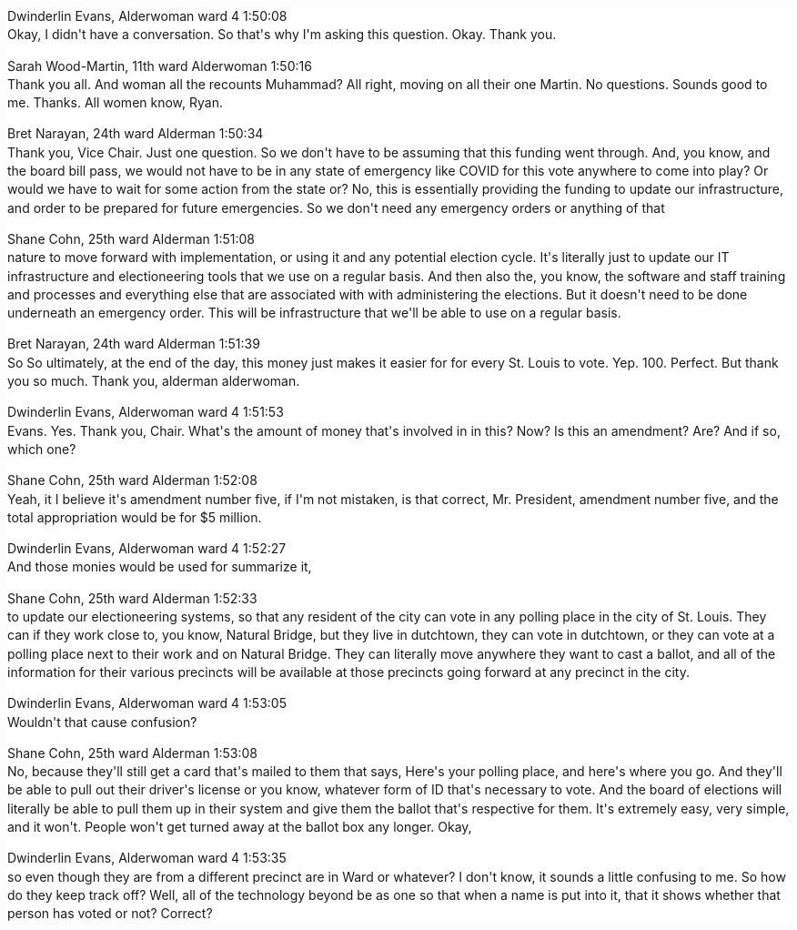 Dwinderlin Evans, Alderwoman ward 4  1:50:08  
Okay, I didn't have a conversation. So that's why I'm asking this question. Okay. Thank you.

Sarah Wood-Martin, 11th ward Alderwoman  1:50:16  
Thank you all. And woman all the recounts Muhammad? All right, moving on all their one Martin. No questions. Sounds good to me. Thanks. All women know, Ryan.

Bret Narayan, 24th ward Alderman  1:50:34  
Thank you, Vice Chair. Just one question. So we don't have to be assuming that this funding went through. And, you know, and the board bill pass, we would not have to be in any state of emergency like COVID for this vote anywhere to come into play? Or would we have to wait for some action from the state or? No, this is essentially providing the funding to update our infrastructure, and order to be prepared for future emergencies. So we don't need any emergency orders or anything of that

Shane Cohn, 25th ward Alderman  1:51:08  
nature to move forward with implementation, or using it and any potential election cycle. It's literally just to update our IT infrastructure and electioneering tools that we use on a regular basis. And then also the, you know, the software and staff training and processes and everything else that are associated with with administering the elections. But it doesn't need to be done underneath an emergency order. This will be infrastructure that we'll be able to use on a regular basis.

Bret Narayan, 24th ward Alderman  1:51:39  
So So ultimately, at the end of the day, this money just makes it easier for for every St. Louis to vote. Yep. 100. Perfect. But thank you so much. Thank you, alderman alderwoman.

Dwinderlin Evans, Alderwoman ward 4  1:51:53  
Evans. Yes. Thank you, Chair. What's the amount of money that's involved in in this? Now? Is this an amendment? Are? And if so, which one?

Shane Cohn, 25th ward Alderman  1:52:08  
Yeah, it I believe it's amendment number five, if I'm not mistaken, is that correct, Mr. President, amendment number five, and the total appropriation would be for $5 million.

Dwinderlin Evans, Alderwoman ward 4  1:52:27  
And those monies would be used for summarize it,

Shane Cohn, 25th ward Alderman  1:52:33  
to update our electioneering systems, so that any resident of the city can vote in any polling place in the city of St. Louis. They can if they work close to, you know, Natural Bridge, but they live in dutchtown, they can vote in dutchtown, or they can vote at a polling place next to their work and on Natural Bridge. They can literally move anywhere they want to cast a ballot, and all of the information for their various precincts will be available at those precincts going forward at any precinct in the city.

Dwinderlin Evans, Alderwoman ward 4  1:53:05  
Wouldn't that cause confusion?

Shane Cohn, 25th ward Alderman  1:53:08  
No, because they'll still get a card that's mailed to them that says, Here's your polling place, and here's where you go. And they'll be able to pull out their driver's license or you know, whatever form of ID that's necessary to vote. And the board of elections will literally be able to pull them up in their system and give them the ballot that's respective for them. It's extremely easy, very simple, and it won't. People won't get turned away at the ballot box any longer. Okay,

Dwinderlin Evans, Alderwoman ward 4  1:53:35  
so even though they are from a different precinct are in Ward or whatever? I don't know, it sounds a little confusing to me. So how do they keep track off? Well, all of the technology beyond be as one so that when a name is put into it, that it shows whether that person has voted or not? Correct?
